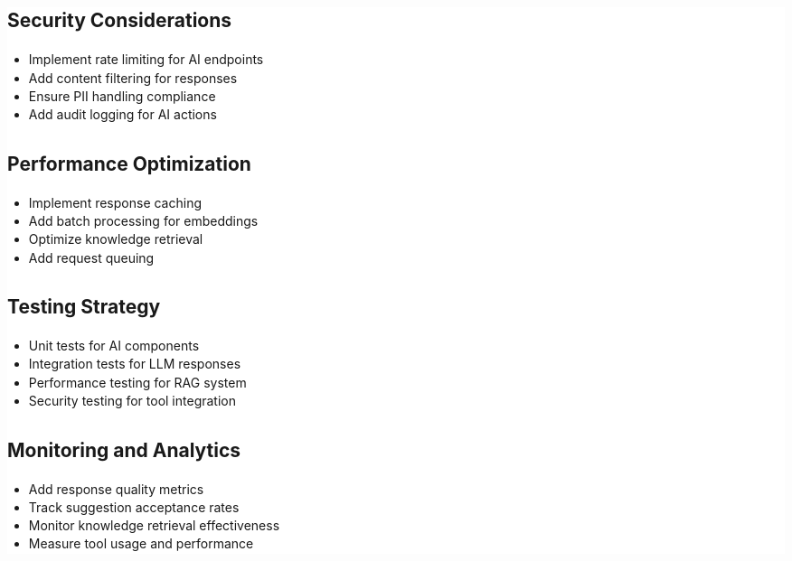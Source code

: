 ## Security Considerations
- Implement rate limiting for AI endpoints
- Add content filtering for responses
- Ensure PII handling compliance
- Add audit logging for AI actions

## Performance Optimization
- Implement response caching
- Add batch processing for embeddings
- Optimize knowledge retrieval
- Add request queuing

## Testing Strategy
- Unit tests for AI components
- Integration tests for LLM responses
- Performance testing for RAG system
- Security testing for tool integration

## Monitoring and Analytics
- Add response quality metrics
- Track suggestion acceptance rates
- Monitor knowledge retrieval effectiveness
- Measure tool usage and performance